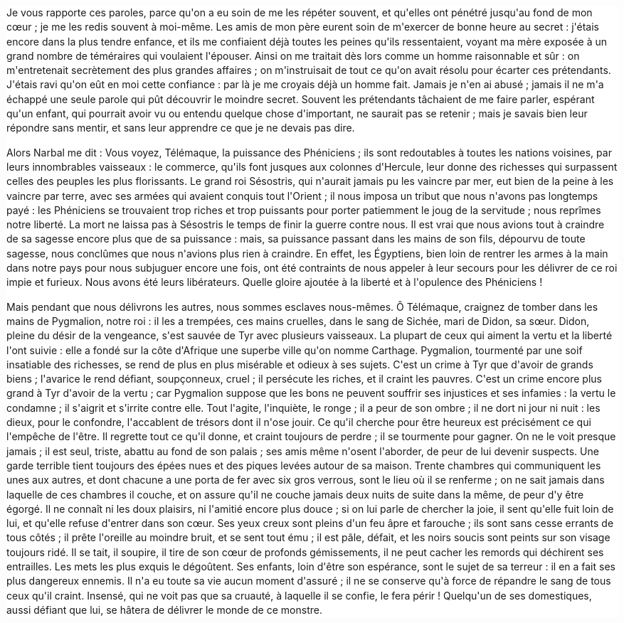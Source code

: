 Je vous rapporte ces paroles, parce qu'on a eu soin de me les répéter souvent, et qu'elles ont pénétré jusqu'au fond de mon cœur ; je me les redis souvent à moi-même. Les amis de mon père eurent soin de m'exercer de bonne heure au secret : j'étais encore dans la plus tendre enfance, et ils me confiaient déjà toutes les peines qu'ils ressentaient, voyant ma mère exposée à un grand nombre de téméraires qui voulaient l'épouser. Ainsi on me traitait dès lors comme un homme raisonnable et sûr : on m'entretenait secrètement des plus grandes affaires ; on m'instruisait de tout ce qu'on avait résolu pour écarter ces prétendants. J'étais ravi qu'on eût en moi cette confiance : par là je me croyais déjà un homme fait. Jamais je n'en ai abusé ; jamais il ne m'a échappé une seule parole qui pût découvrir le moindre secret. Souvent les prétendants tâchaient de me faire parler, espérant qu'un enfant, qui pourrait avoir vu ou entendu quelque chose d'important, ne saurait pas se retenir ; mais je savais bien leur répondre sans mentir, et sans leur apprendre ce que je ne devais pas dire.

Alors Narbal me dit : Vous voyez, Télémaque, la puissance des Phéniciens ; ils sont redoutables à toutes les nations voisines, par leurs innombrables vaisseaux : le commerce, qu'ils font jusques aux colonnes d'Hercule, leur donne des richesses qui surpassent celles des peuples les plus florissants. Le grand roi Sésostris, qui n'aurait jamais pu les vaincre par mer, eut bien de la peine à les vaincre par terre, avec ses armées qui avaient conquis tout l'Orient ; il nous imposa un tribut que nous n'avons pas longtemps payé : les Phéniciens se trouvaient trop riches et trop puissants pour porter patiemment le joug de la servitude ; nous reprîmes notre liberté. La mort ne laissa pas à Sésostris le temps de finir la guerre contre nous. Il est vrai que nous avions tout à craindre de sa sagesse encore plus que de sa puissance : mais, sa puissance passant dans les mains de son fils, dépourvu de toute sagesse, nous conclûmes que nous n'avions plus rien à craindre. En effet, les Égyptiens, bien loin de rentrer les armes à la main dans notre pays pour nous subjuguer encore une fois, ont été contraints de nous appeler à leur secours pour les délivrer de ce roi impie et furieux. Nous avons été leurs libérateurs. Quelle gloire ajoutée à la liberté et à l'opulence des Phéniciens !

Mais pendant que nous délivrons les autres, nous sommes esclaves nous-mêmes. Ô Télémaque, craignez de tomber dans les mains de Pygmalion, notre roi : il les a trempées, ces mains cruelles, dans le sang de Sichée, mari de Didon, sa sœur. Didon, pleine du désir de la vengeance, s'est sauvée de Tyr avec plusieurs vaisseaux. La plupart de ceux qui aiment la vertu et la liberté l'ont suivie : elle a fondé sur la côte d'Afrique une superbe ville qu'on nomme Carthage. Pygmalion, tourmenté par une soif insatiable des richesses, se rend de plus en plus misérable et odieux à ses sujets. C'est un crime à Tyr que d'avoir de grands biens ; l'avarice le rend défiant, soupçonneux, cruel ; il persécute les riches, et il craint les pauvres. C'est un crime encore plus grand à Tyr d'avoir de la vertu ; car Pygmalion suppose que les bons ne peuvent souffrir ses injustices et ses infamies : la vertu le condamne ; il s'aigrit et s'irrite contre elle. Tout l'agite, l'inquiète, le ronge ; il a peur de son ombre ; il ne dort ni jour ni nuit : les dieux, pour le confondre, l'accablent de trésors dont il n'ose jouir. Ce qu'il cherche pour être heureux est précisément ce qui l'empêche de l'être. Il regrette tout ce qu'il donne, et craint toujours de perdre ; il se tourmente pour gagner. On ne le voit presque jamais ; il est seul, triste, abattu au fond de son palais ; ses amis même n'osent l'aborder, de peur de lui devenir suspects. Une garde terrible tient toujours des épées nues et des piques levées autour de sa maison. Trente chambres qui communiquent les unes aux autres, et dont chacune a une porta de fer avec six gros verrous, sont le lieu où il se renferme ; on ne sait jamais dans laquelle de ces chambres il couche, et on assure qu'il ne couche jamais deux nuits de suite dans la même, de peur d'y être égorgé. Il ne connaît ni les doux plaisirs, ni l'amitié encore plus douce ; si on lui parle de chercher la joie, il sent qu'elle fuit loin de lui, et qu'elle refuse d'entrer dans son cœur. Ses yeux creux sont pleins d'un feu âpre et farouche ; ils sont sans cesse errants de tous côtés ; il prête l'oreille au moindre bruit, et se sent tout ému ; il est pâle, défait, et les noirs soucis sont peints sur son visage toujours ridé. Il se tait, il soupire, il tire de son cœur de profonds gémissements, il ne peut cacher les remords qui déchirent ses entrailles. Les mets les plus exquis le dégoûtent. Ses enfants, loin d'être son espérance, sont le sujet de sa terreur : il en a fait ses plus dangereux ennemis. Il n'a eu toute sa vie aucun moment d'assuré ; il ne se conserve qu'à force de répandre le sang de tous ceux qu'il craint. Insensé, qui ne voit pas que sa cruauté, à laquelle il se confie, le fera périr ! Quelqu'un de ses domestiques, aussi défiant que lui, se hâtera de délivrer le monde de ce monstre.
